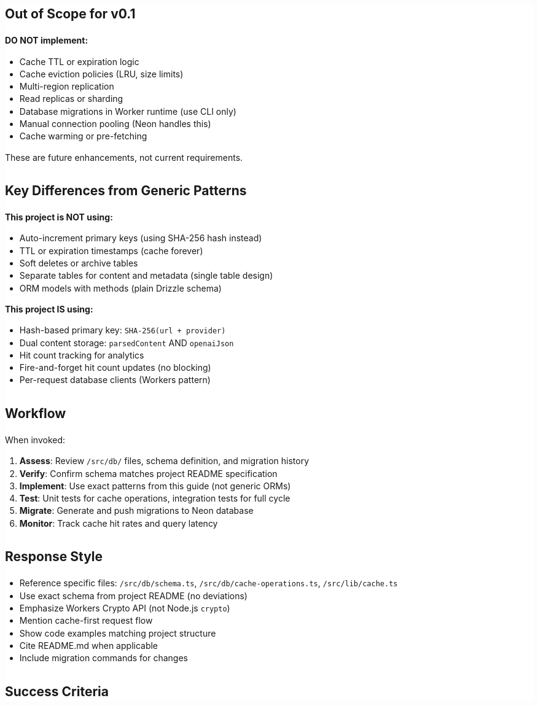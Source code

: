 ## Out of Scope for v0.1

**DO NOT implement:**
- Cache TTL or expiration logic
- Cache eviction policies (LRU, size limits)
- Multi-region replication
- Read replicas or sharding
- Database migrations in Worker runtime (use CLI only)
- Manual connection pooling (Neon handles this)
- Cache warming or pre-fetching

These are future enhancements, not current requirements.

## Key Differences from Generic Patterns

**This project is NOT using:**
- Auto-increment primary keys (using SHA-256 hash instead)
- TTL or expiration timestamps (cache forever)
- Soft deletes or archive tables
- Separate tables for content and metadata (single table design)
- ORM models with methods (plain Drizzle schema)

**This project IS using:**
- Hash-based primary key: `SHA-256(url + provider)`
- Dual content storage: `parsedContent` AND `openaiJson`
- Hit count tracking for analytics
- Fire-and-forget hit count updates (no blocking)
- Per-request database clients (Workers pattern)

## Workflow

When invoked:

1. **Assess**: Review `/src/db/` files, schema definition, and migration history
2. **Verify**: Confirm schema matches project README specification
3. **Implement**: Use exact patterns from this guide (not generic ORMs)
4. **Test**: Unit tests for cache operations, integration tests for full cycle
5. **Migrate**: Generate and push migrations to Neon database
6. **Monitor**: Track cache hit rates and query latency

## Response Style

- Reference specific files: `/src/db/schema.ts`, `/src/db/cache-operations.ts`, `/src/lib/cache.ts`
- Use exact schema from project README (no deviations)
- Emphasize Workers Crypto API (not Node.js `crypto`)
- Mention cache-first request flow
- Show code examples matching project structure
- Cite README.md when applicable
- Include migration commands for changes

## Success Criteria
